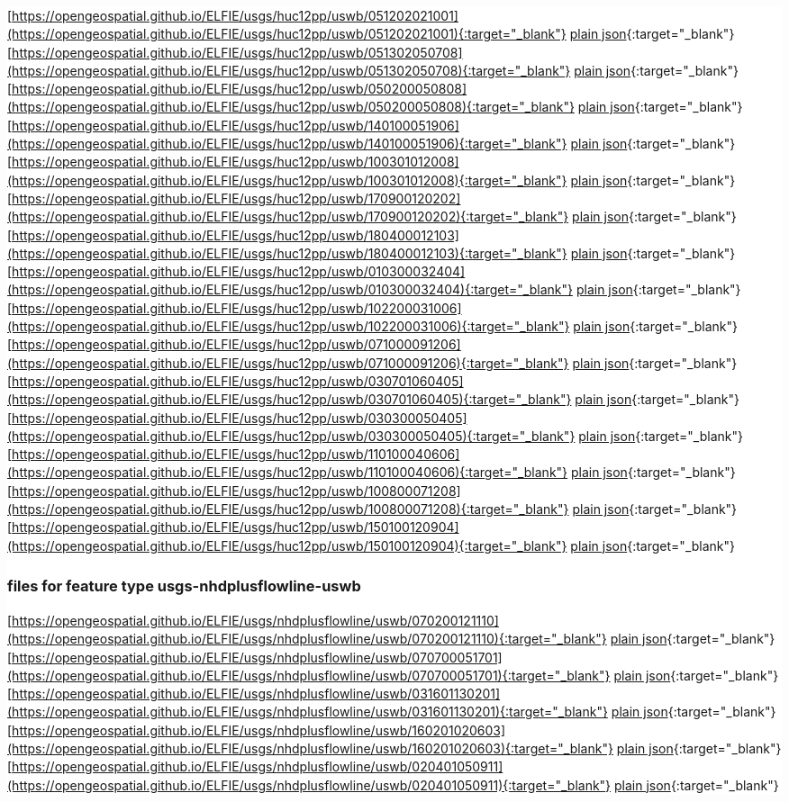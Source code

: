 [https://opengeospatial.github.io/ELFIE/usgs/huc12pp/uswb/051202021001](https://opengeospatial.github.io/ELFIE/usgs/huc12pp/uswb/051202021001){:target="_blank"} [plain json](https://opengeospatial.github.io/ELFIE/usgs/huc12pp/uswb/051202021001.json){:target="_blank"}  
[https://opengeospatial.github.io/ELFIE/usgs/huc12pp/uswb/051302050708](https://opengeospatial.github.io/ELFIE/usgs/huc12pp/uswb/051302050708){:target="_blank"} [plain json](https://opengeospatial.github.io/ELFIE/usgs/huc12pp/uswb/051302050708.json){:target="_blank"}  
[https://opengeospatial.github.io/ELFIE/usgs/huc12pp/uswb/050200050808](https://opengeospatial.github.io/ELFIE/usgs/huc12pp/uswb/050200050808){:target="_blank"} [plain json](https://opengeospatial.github.io/ELFIE/usgs/huc12pp/uswb/050200050808.json){:target="_blank"}  
[https://opengeospatial.github.io/ELFIE/usgs/huc12pp/uswb/140100051906](https://opengeospatial.github.io/ELFIE/usgs/huc12pp/uswb/140100051906){:target="_blank"} [plain json](https://opengeospatial.github.io/ELFIE/usgs/huc12pp/uswb/140100051906.json){:target="_blank"}  
[https://opengeospatial.github.io/ELFIE/usgs/huc12pp/uswb/100301012008](https://opengeospatial.github.io/ELFIE/usgs/huc12pp/uswb/100301012008){:target="_blank"} [plain json](https://opengeospatial.github.io/ELFIE/usgs/huc12pp/uswb/100301012008.json){:target="_blank"}  
[https://opengeospatial.github.io/ELFIE/usgs/huc12pp/uswb/170900120202](https://opengeospatial.github.io/ELFIE/usgs/huc12pp/uswb/170900120202){:target="_blank"} [plain json](https://opengeospatial.github.io/ELFIE/usgs/huc12pp/uswb/170900120202.json){:target="_blank"}  
[https://opengeospatial.github.io/ELFIE/usgs/huc12pp/uswb/180400012103](https://opengeospatial.github.io/ELFIE/usgs/huc12pp/uswb/180400012103){:target="_blank"} [plain json](https://opengeospatial.github.io/ELFIE/usgs/huc12pp/uswb/180400012103.json){:target="_blank"}  
[https://opengeospatial.github.io/ELFIE/usgs/huc12pp/uswb/010300032404](https://opengeospatial.github.io/ELFIE/usgs/huc12pp/uswb/010300032404){:target="_blank"} [plain json](https://opengeospatial.github.io/ELFIE/usgs/huc12pp/uswb/010300032404.json){:target="_blank"}  
[https://opengeospatial.github.io/ELFIE/usgs/huc12pp/uswb/102200031006](https://opengeospatial.github.io/ELFIE/usgs/huc12pp/uswb/102200031006){:target="_blank"} [plain json](https://opengeospatial.github.io/ELFIE/usgs/huc12pp/uswb/102200031006.json){:target="_blank"}  
[https://opengeospatial.github.io/ELFIE/usgs/huc12pp/uswb/071000091206](https://opengeospatial.github.io/ELFIE/usgs/huc12pp/uswb/071000091206){:target="_blank"} [plain json](https://opengeospatial.github.io/ELFIE/usgs/huc12pp/uswb/071000091206.json){:target="_blank"}  
[https://opengeospatial.github.io/ELFIE/usgs/huc12pp/uswb/030701060405](https://opengeospatial.github.io/ELFIE/usgs/huc12pp/uswb/030701060405){:target="_blank"} [plain json](https://opengeospatial.github.io/ELFIE/usgs/huc12pp/uswb/030701060405.json){:target="_blank"}  
[https://opengeospatial.github.io/ELFIE/usgs/huc12pp/uswb/030300050405](https://opengeospatial.github.io/ELFIE/usgs/huc12pp/uswb/030300050405){:target="_blank"} [plain json](https://opengeospatial.github.io/ELFIE/usgs/huc12pp/uswb/030300050405.json){:target="_blank"}  
[https://opengeospatial.github.io/ELFIE/usgs/huc12pp/uswb/110100040606](https://opengeospatial.github.io/ELFIE/usgs/huc12pp/uswb/110100040606){:target="_blank"} [plain json](https://opengeospatial.github.io/ELFIE/usgs/huc12pp/uswb/110100040606.json){:target="_blank"}  
[https://opengeospatial.github.io/ELFIE/usgs/huc12pp/uswb/100800071208](https://opengeospatial.github.io/ELFIE/usgs/huc12pp/uswb/100800071208){:target="_blank"} [plain json](https://opengeospatial.github.io/ELFIE/usgs/huc12pp/uswb/100800071208.json){:target="_blank"}  
[https://opengeospatial.github.io/ELFIE/usgs/huc12pp/uswb/150100120904](https://opengeospatial.github.io/ELFIE/usgs/huc12pp/uswb/150100120904){:target="_blank"} [plain json](https://opengeospatial.github.io/ELFIE/usgs/huc12pp/uswb/150100120904.json){:target="_blank"}  
  

### files for feature type usgs-nhdplusflowline-uswb  

[https://opengeospatial.github.io/ELFIE/usgs/nhdplusflowline/uswb/070200121110](https://opengeospatial.github.io/ELFIE/usgs/nhdplusflowline/uswb/070200121110){:target="_blank"} [plain json](https://opengeospatial.github.io/ELFIE/usgs/nhdplusflowline/uswb/070200121110.json){:target="_blank"}  
[https://opengeospatial.github.io/ELFIE/usgs/nhdplusflowline/uswb/070700051701](https://opengeospatial.github.io/ELFIE/usgs/nhdplusflowline/uswb/070700051701){:target="_blank"} [plain json](https://opengeospatial.github.io/ELFIE/usgs/nhdplusflowline/uswb/070700051701.json){:target="_blank"}  
[https://opengeospatial.github.io/ELFIE/usgs/nhdplusflowline/uswb/031601130201](https://opengeospatial.github.io/ELFIE/usgs/nhdplusflowline/uswb/031601130201){:target="_blank"} [plain json](https://opengeospatial.github.io/ELFIE/usgs/nhdplusflowline/uswb/031601130201.json){:target="_blank"}  
[https://opengeospatial.github.io/ELFIE/usgs/nhdplusflowline/uswb/160201020603](https://opengeospatial.github.io/ELFIE/usgs/nhdplusflowline/uswb/160201020603){:target="_blank"} [plain json](https://opengeospatial.github.io/ELFIE/usgs/nhdplusflowline/uswb/160201020603.json){:target="_blank"}  
[https://opengeospatial.github.io/ELFIE/usgs/nhdplusflowline/uswb/020401050911](https://opengeospatial.github.io/ELFIE/usgs/nhdplusflowline/uswb/020401050911){:target="_blank"} [plain json](https://opengeospatial.github.io/ELFIE/usgs/nhdplusflowline/uswb/020401050911.json){:target="_blank"}  